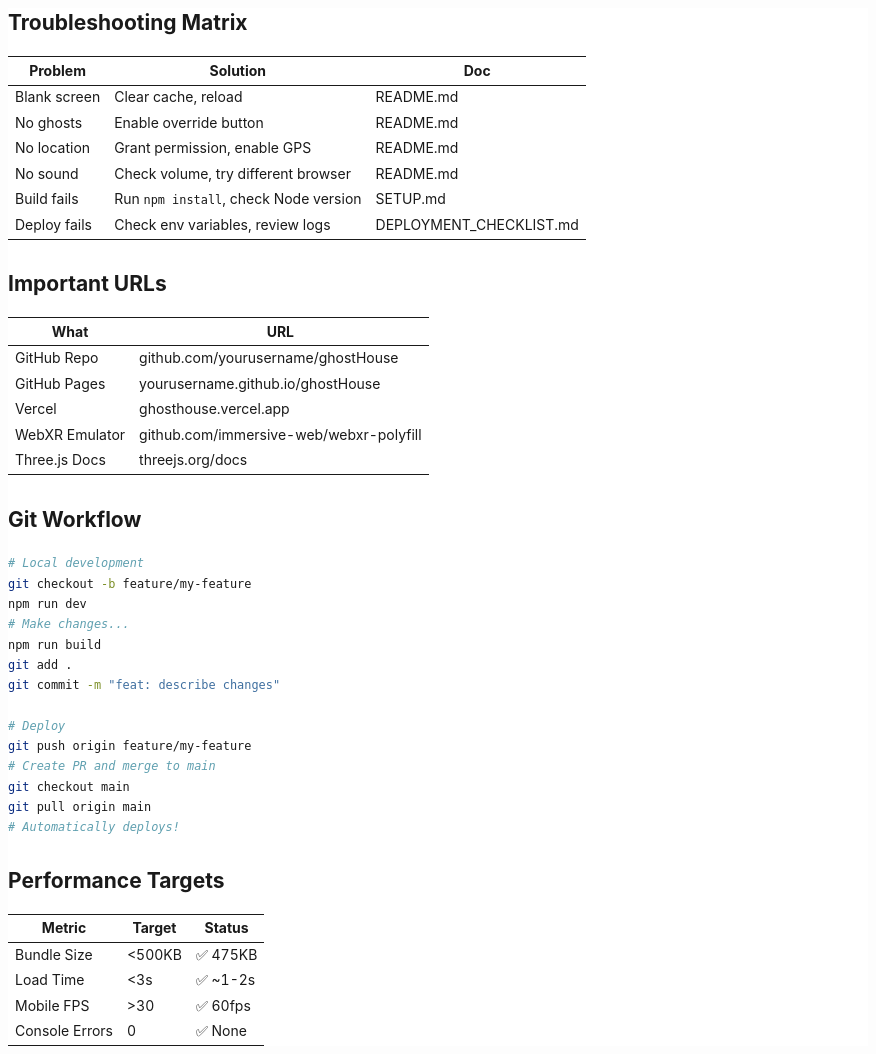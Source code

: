 ## Troubleshooting Matrix

| Problem | Solution | Doc |
|---------|----------|-----|
| Blank screen | Clear cache, reload | README.md |
| No ghosts | Enable override button | README.md |
| No location | Grant permission, enable GPS | README.md |
| No sound | Check volume, try different browser | README.md |
| Build fails | Run `npm install`, check Node version | SETUP.md |
| Deploy fails | Check env variables, review logs | DEPLOYMENT_CHECKLIST.md |

## Important URLs

| What | URL |
|------|-----|
| GitHub Repo | github.com/yourusername/ghostHouse |
| GitHub Pages | yourusername.github.io/ghostHouse |
| Vercel | ghosthouse.vercel.app |
| WebXR Emulator | github.com/immersive-web/webxr-polyfill |
| Three.js Docs | threejs.org/docs |

## Git Workflow

```bash
# Local development
git checkout -b feature/my-feature
npm run dev
# Make changes...
npm run build
git add .
git commit -m "feat: describe changes"

# Deploy
git push origin feature/my-feature
# Create PR and merge to main
git checkout main
git pull origin main
# Automatically deploys!
```

## Performance Targets

| Metric | Target | Status |
|--------|--------|--------|
| Bundle Size | <500KB | ✅ 475KB |
| Load Time | <3s | ✅ ~1-2s |
| Mobile FPS | >30 | ✅ 60fps |
| Console Errors | 0 | ✅ None |
